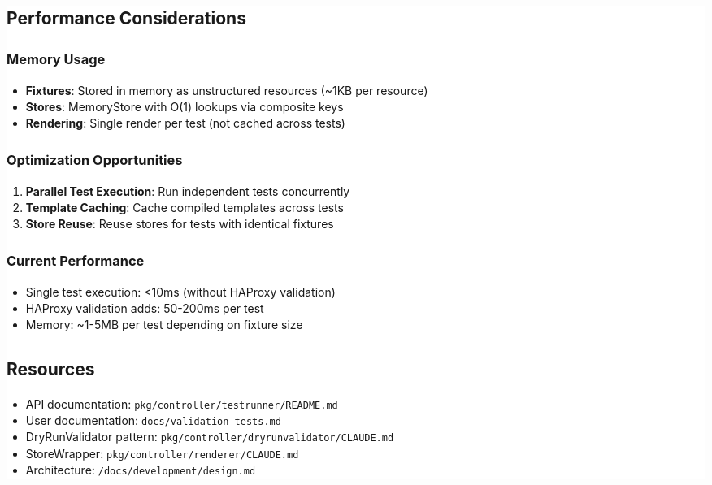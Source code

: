 ## Performance Considerations

### Memory Usage

- **Fixtures**: Stored in memory as unstructured resources (~1KB per resource)
- **Stores**: MemoryStore with O(1) lookups via composite keys
- **Rendering**: Single render per test (not cached across tests)

### Optimization Opportunities

1. **Parallel Test Execution**: Run independent tests concurrently
2. **Template Caching**: Cache compiled templates across tests
3. **Store Reuse**: Reuse stores for tests with identical fixtures

### Current Performance

- Single test execution: <10ms (without HAProxy validation)
- HAProxy validation adds: 50-200ms per test
- Memory: ~1-5MB per test depending on fixture size

## Resources

- API documentation: `pkg/controller/testrunner/README.md`
- User documentation: `docs/validation-tests.md`
- DryRunValidator pattern: `pkg/controller/dryrunvalidator/CLAUDE.md`
- StoreWrapper: `pkg/controller/renderer/CLAUDE.md`
- Architecture: `/docs/development/design.md`
